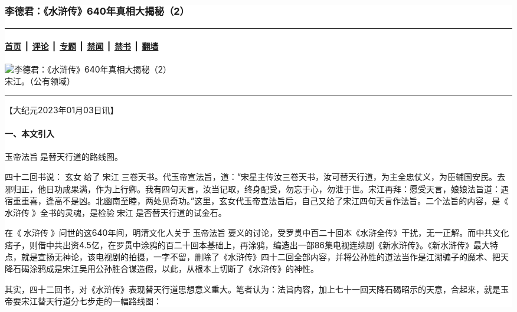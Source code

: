 ### 李德君：《水浒传》640年真相大揭秘（2）

---

#### [首页](../../../..?n13898078) &nbsp;|&nbsp; [评论](../../../../../epoch-comment?n13898078) &nbsp;|&nbsp; [专题](../../../../../epoch-special?n13898078) &nbsp;|&nbsp; [禁闻](../../../../../epoch-news?n13898078) &nbsp;|&nbsp; [禁书](../../../../../books?n13898078) &nbsp;|&nbsp; [翻墙](https://github.com/gfw-breaker/nogfw/blob/master/README.md?n13898078)


<div><img alt="李德君：《水浒传》640年真相大揭秘（2）" class="attachment-djy_600_400 size-djy_600_400 wp-post-image" src="https://i.epochtimes.com/assets/uploads/2023/01/id13898150-6089bc45f92f1940cb46b053c324d2c1--600x399.jpeg"/>
<div class="caption">
 宋江。（公有领域）
</div></div><hr/><div class="post_content" id="artbody" itemprop="articleBody">
 
 <p>
  【大纪元2023年01月03日讯】
 </p>
 <h4>
  一、本文引入
 </h4>
 <p>
  <ok href="https://www.epochtimes.com/gb/tag/%E7%8E%89%E5%B8%9D%E6%B3%95%E6%97%A8.html">
   玉帝法旨
  </ok>
  是替天行道的路线图。
 </p>
 <p>
  四十二回书说：
  <ok href="https://www.epochtimes.com/gb/tag/%E7%8E%84%E5%A5%B3.html">
   玄女
  </ok>
  给了
  <ok href="https://www.epochtimes.com/gb/tag/%E5%AE%8B%E6%B1%9F.html">
   宋江
  </ok>
  三卷天书。代玉帝宣法旨，道：“宋星主传汝三卷天书，汝可替天行道，为主全忠仗义，为臣辅国安民。去邪归正，他日功成果满，作为上行卿。我有四句天言，汝当记取，终身配受，勿忘于心，勿泄于世。宋江再拜：愿受天言，娘娘法旨道：遇宿重重喜，逢高不是凶。北幽南至睦，两处见奇功。”这里，玄女代玉帝宣法旨后，自己又给了宋江四句天言作法旨。二个法旨的内容，是《
  <ok href="https://www.epochtimes.com/gb/tag/%E6%B0%B4%E6%B5%92%E4%BC%A0.html">
   水浒传
  </ok>
  》全书的灵魂，是检验
  <ok href="https://www.epochtimes.com/gb/tag/%E5%AE%8B%E6%B1%9F.html">
   宋江
  </ok>
  是否替天行道的试金石。
 </p>
 <p>
  在《
  <ok href="https://www.epochtimes.com/gb/tag/%E6%B0%B4%E6%B5%92%E4%BC%A0.html">
   水浒传
  </ok>
  》问世的这640年间，明清文化人关于
  <ok href="https://www.epochtimes.com/gb/tag/%E7%8E%89%E5%B8%9D%E6%B3%95%E6%97%A8.html">
   玉帝法旨
  </ok>
  要义的讨论，受罗贯中百二十回本《水浒全传》干扰，无一正解。而中共文化痞子，则借中共出资4.5亿，在罗贯中涂鸦的百二十回本基础上，再涂鸦，编造出一部86集电视连续剧《新水浒传》。《新水浒传》最大特点，就是宣扬无神论，该电视剧的拍摄，一字不留，删除了《水浒传》四十二回全部内容，并将公孙胜的道法当作是江湖骗子的魔术、把天降石碣涂鸦成是宋江吴用公孙胜合谋造假，以此，从根本上切断了《水浒传》的神性。
 </p>
 <p>
  其实，四十二回书，对《水浒传》表现替天行道思想意义重大。笔者认为：法旨内容，加上七十一回天降石碣昭示的天意，合起来，就是玉帝要宋江替天行道分七步走的一幅路线图：
 </p>